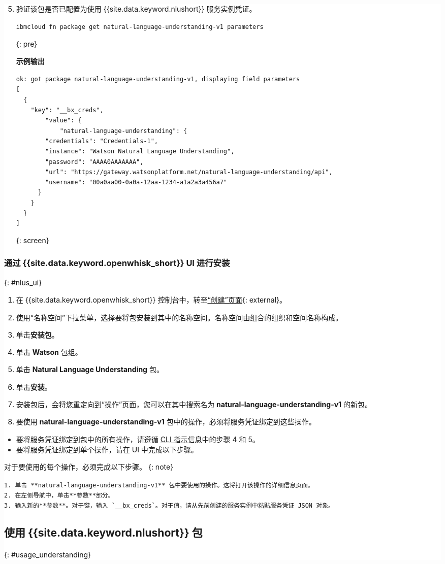 5. 验证该包是否已配置为使用 {{site.data.keyword.nlushort}} 服务实例凭证。
    ```
    ibmcloud fn package get natural-language-understanding-v1 parameters
    ```
    {: pre}

    **示例输出**
    ```
    ok: got package natural-language-understanding-v1, displaying field parameters
    [
      {
        "key": "__bx_creds",
            "value": {
                "natural-language-understanding": {
            "credentials": "Credentials-1",
            "instance": "Watson Natural Language Understanding",
            "password": "AAAA0AAAAAAA",
            "url": "https://gateway.watsonplatform.net/natural-language-understanding/api",
            "username": "00a0aa00-0a0a-12aa-1234-a1a2a3a456a7"
          }
        }
      }
    ]
    ```
    {: screen}

### 通过 {{site.data.keyword.openwhisk_short}} UI 进行安装
{: #nlus_ui}

1. 在 {{site.data.keyword.openwhisk_short}} 控制台中，转至[“创建”页面](https://cloud.ibm.com/openwhisk/create){: external}。

2. 使用“名称空间”下拉菜单，选择要将包安装到其中的名称空间。名称空间由组合的组织和空间名称构成。

3. 单击**安装包**。

4. 单击 **Watson** 包组。

5. 单击 **Natural Language Understanding** 包。

5. 单击**安装**。

6. 安装包后，会将您重定向到“操作”页面，您可以在其中搜索名为 **natural-language-understanding-v1** 的新包。

7. 要使用 **natural-language-understanding-v1** 包中的操作，必须将服务凭证绑定到这些操作。
  * 要将服务凭证绑定到包中的所有操作，请遵循 [CLI 指示信息](#nlus_cli)中的步骤 4 和 5。
  * 要将服务凭证绑定到单个操作，请在 UI 中完成以下步骤。 

  对于要使用的每个操作，必须完成以下步骤。
  {: note}

    1. 单击 **natural-language-understanding-v1** 包中要使用的操作。这将打开该操作的详细信息页面。
    2. 在左侧导航中，单击**参数**部分。
    3. 输入新的**参数**。对于键，输入 `__bx_creds`。对于值，请从先前创建的服务实例中粘贴服务凭证 JSON 对象。

## 使用 {{site.data.keyword.nlushort}} 包
{: #usage_understanding}
